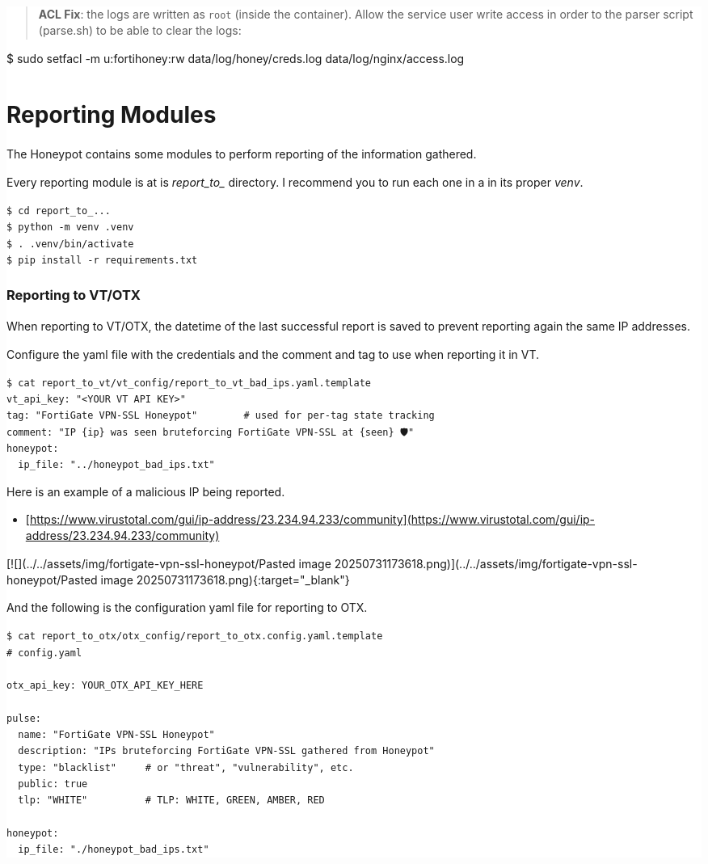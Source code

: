 > **ACL Fix**: the logs are written as `root` (inside the container). Allow the service user write access in order to the parser script (parse.sh) to be able to clear the logs:
> 
> ```shell
$ sudo setfacl -m u:fortihoney:rw data/log/honey/creds.log data/log/nginx/access.log
> ```

# Reporting Modules

The Honeypot contains some modules to perform reporting of the information gathered.

Every reporting module is at is *report_to_* directory. I recommend you to run each one in a in its proper *venv*.

```shell
$ cd report_to_...
$ python -m venv .venv
$ . .venv/bin/activate
$ pip install -r requirements.txt
```

### Reporting to VT/OTX

When reporting to VT/OTX, the datetime of the last successful report is saved to prevent reporting again the same IP addresses.


Configure the yaml file with the credentials and the comment and tag to use when reporting it in VT.

```shell
$ cat report_to_vt/vt_config/report_to_vt_bad_ips.yaml.template
vt_api_key: "<YOUR VT API KEY>"
tag: "FortiGate VPN‑SSL Honeypot"        # used for per‑tag state tracking
comment: "IP {ip} was seen bruteforcing FortiGate VPN-SSL at {seen} 🛡️"
honeypot:
  ip_file: "../honeypot_bad_ips.txt"     
```

Here is an example of a malicious IP being reported.

- [https://www.virustotal.com/gui/ip-address/23.234.94.233/community](https://www.virustotal.com/gui/ip-address/23.234.94.233/community)

[![](../../assets/img/fortigate-vpn-ssl-honeypot/Pasted image 20250731173618.png)](../../assets/img/fortigate-vpn-ssl-honeypot/Pasted image 20250731173618.png){:target="_blank"}

And the following is the configuration yaml file for reporting to OTX.

```shell
$ cat report_to_otx/otx_config/report_to_otx.config.yaml.template
# config.yaml

otx_api_key: YOUR_OTX_API_KEY_HERE

pulse:
  name: "FortiGate VPN-SSL Honeypot"
  description: "IPs bruteforcing FortiGate VPN-SSL gathered from Honeypot"
  type: "blacklist"     # or "threat", "vulnerability", etc.
  public: true
  tlp: "WHITE"          # TLP: WHITE, GREEN, AMBER, RED

honeypot:
  ip_file: "./honeypot_bad_ips.txt"
```
